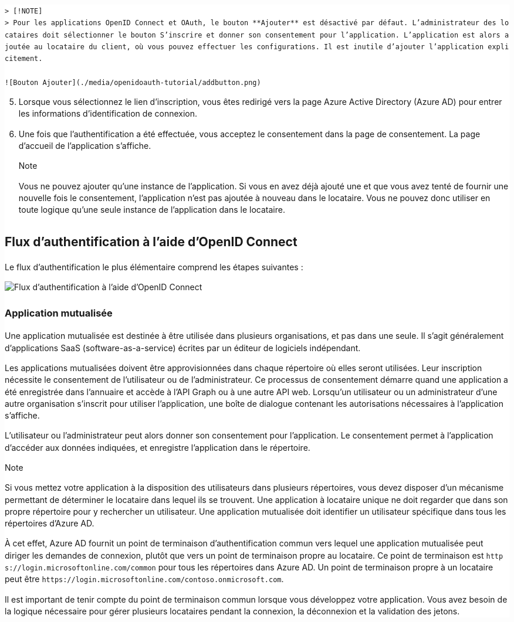     > [!NOTE]
    > Pour les applications OpenID Connect et OAuth, le bouton **Ajouter** est désactivé par défaut. L’administrateur des locataires doit sélectionner le bouton S’inscrire et donner son consentement pour l’application. L’application est alors ajoutée au locataire du client, où vous pouvez effectuer les configurations. Il est inutile d’ajouter l’application explicitement.

    ![Bouton Ajouter](./media/openidoauth-tutorial/addbutton.png)

5. Lorsque vous sélectionnez le lien d’inscription, vous êtes redirigé vers la page Azure Active Directory (Azure AD) pour entrer les informations d’identification de connexion.

6. Une fois que l’authentification a été effectuée, vous acceptez le consentement dans la page de consentement. La page d’accueil de l’application s’affiche.

    > [!NOTE]
    > Vous ne pouvez ajouter qu’une instance de l’application. Si vous en avez déjà ajouté une et que vous avez tenté de fournir une nouvelle fois le consentement, l’application n’est pas ajoutée à nouveau dans le locataire. Vous ne pouvez donc utiliser en toute logique qu’une seule instance de l’application dans le locataire.

## <a name="authentication-flow-using-openid-connect"></a>Flux d’authentification à l’aide d’OpenID Connect

Le flux d’authentification le plus élémentaire comprend les étapes suivantes :

![Flux d’authentification à l’aide d’OpenID Connect](./media/openidoauth-tutorial/authenticationflow.png)

### <a name="multitenant-application"></a>Application mutualisée
Une application mutualisée est destinée à être utilisée dans plusieurs organisations, et pas dans une seule. Il s’agit généralement d’applications SaaS (software-as-a-service) écrites par un éditeur de logiciels indépendant.

Les applications mutualisées doivent être approvisionnées dans chaque répertoire où elles seront utilisées. Leur inscription nécessite le consentement de l’utilisateur ou de l’administrateur. Ce processus de consentement démarre quand une application a été enregistrée dans l’annuaire et accède à l’API Graph ou à une autre API web. Lorsqu’un utilisateur ou un administrateur d’une autre organisation s’inscrit pour utiliser l’application, une boîte de dialogue contenant les autorisations nécessaires à l’application s’affiche.

L’utilisateur ou l’administrateur peut alors donner son consentement pour l’application. Le consentement permet à l’application d’accéder aux données indiquées, et enregistre l’application dans le répertoire.

> [!NOTE]
> Si vous mettez votre application à la disposition des utilisateurs dans plusieurs répertoires, vous devez disposer d’un mécanisme permettant de déterminer le locataire dans lequel ils se trouvent. Une application à locataire unique ne doit regarder que dans son propre répertoire pour y rechercher un utilisateur. Une application mutualisée doit identifier un utilisateur spécifique dans tous les répertoires d’Azure AD.
>
> À cet effet, Azure AD fournit un point de terminaison d’authentification commun vers lequel une application mutualisée peut diriger les demandes de connexion, plutôt que vers un point de terminaison propre au locataire. Ce point de terminaison est `https://login.microsoftonline.com/common` pour tous les répertoires dans Azure AD. Un point de terminaison propre à un locataire peut être `https://login.microsoftonline.com/contoso.onmicrosoft.com`.
>
> Il est important de tenir compte du point de terminaison commun lorsque vous développez votre application. Vous avez besoin de la logique nécessaire pour gérer plusieurs locataires pendant la connexion, la déconnexion et la validation des jetons.
